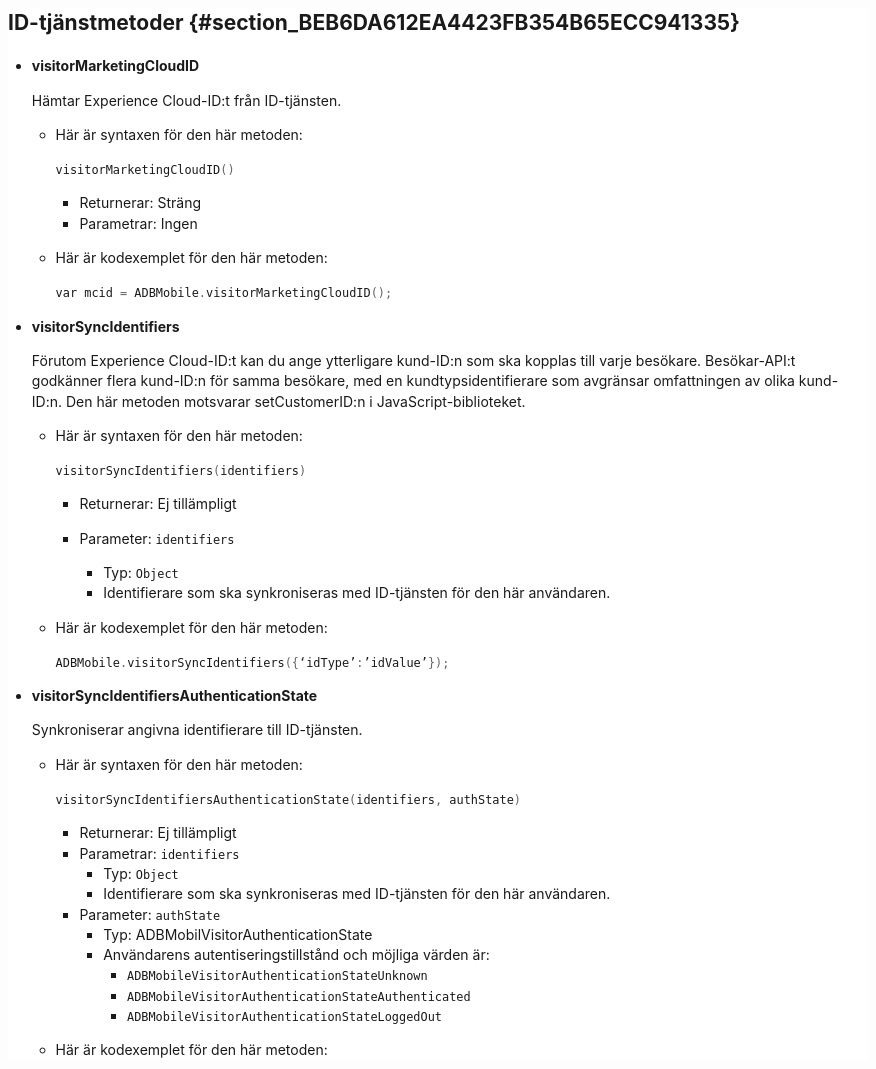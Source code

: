
## ID-tjänstmetoder {#section_BEB6DA612EA4423FB354B65ECC941335}

* **visitorMarketingCloudID**

   Hämtar Experience Cloud-ID:t från ID-tjänsten.

   * Här är syntaxen för den här metoden:

      ```objective-c
      visitorMarketingCloudID()
      ```

      * Returnerar: Sträng
      * Parametrar: Ingen
   * Här är kodexemplet för den här metoden:

      ```objective-c
      var mcid = ADBMobile.visitorMarketingCloudID();
      ```


* **visitorSyncIdentifiers**

   Förutom Experience Cloud-ID:t kan du ange ytterligare kund-ID:n som ska kopplas till varje besökare. Besökar-API:t godkänner flera kund-ID:n för samma besökare, med en kundtypsidentifierare som avgränsar omfattningen av olika kund-ID:n. Den här metoden motsvarar setCustomerID:n i JavaScript-biblioteket.

   * Här är syntaxen för den här metoden:

      ```objective-c
      visitorSyncIdentifiers(identifiers)
      ```

      * Returnerar: Ej tillämpligt
      * Parameter: `identifiers`

         * Typ: `Object`
         * Identifierare som ska synkroniseras med ID-tjänsten för den här användaren.
   * Här är kodexemplet för den här metoden:

      ```objective-c
      ADBMobile.visitorSyncIdentifiers({‘idType’:’idValue’});
      ```


* **visitorSyncIdentifiersAuthenticationState**

   Synkroniserar angivna identifierare till ID-tjänsten.

   * Här är syntaxen för den här metoden:

      ```objective-c
      visitorSyncIdentifiersAuthenticationState(identifiers, authState)
      ```

      * Returnerar: Ej tillämpligt
      * Parametrar: `identifiers`
         * Typ: `Object`
         * Identifierare som ska synkroniseras med ID-tjänsten för den här användaren.
      * Parameter: `authState`
         * Typ: ADBMobilVisitorAuthenticationState
         * Användarens autentiseringstillstånd och möjliga värden är:
            * `ADBMobileVisitorAuthenticationStateUnknown`
            * `ADBMobileVisitorAuthenticationStateAuthenticated`
            * `ADBMobileVisitorAuthenticationStateLoggedOut`
   * Här är kodexemplet för den här metoden:
